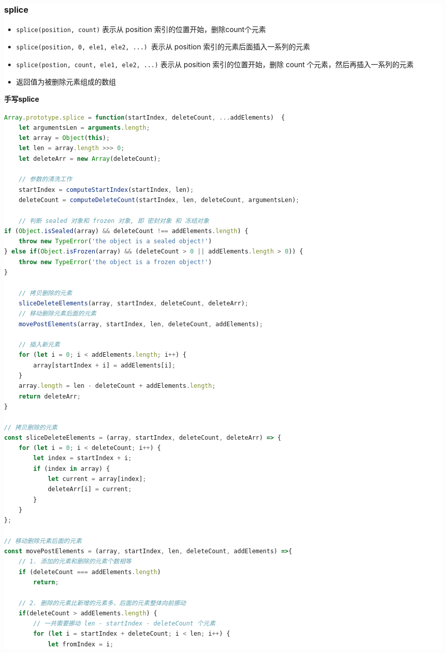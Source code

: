 
### splice

- `splice(position, count)` 表示从 position 索引的位置开始，删除count个元素

- `splice(position, 0, ele1, ele2, ...) `表示从 position 索引的元素后面插入一系列的元素

- `splice(postion, count, ele1, ele2, ...)` 表示从 position 索引的位置开始，删除 count 个元素，然后再插入一系列的元素

- 返回值为被删除元素组成的数组

**手写splice**

```javascript
Array.prototype.splice = function(startIndex, deleteCount, ...addElements)  { 
    let argumentsLen = arguments.length;  
    let array = Object(this);  
    let len = array.length >>> 0; 
    let deleteArr = new Array(deleteCount);  
    
    // 参数的清洗工作  
    startIndex = computeStartIndex(startIndex, len);  
    deleteCount = computeDeleteCount(startIndex, len, deleteCount, argumentsLen);  
    
    // 判断 sealed 对象和 frozen 对象, 即 密封对象 和 冻结对象
if (Object.isSealed(array) && deleteCount !== addElements.length) {  
    throw new TypeError('the object is a sealed object!')
} else if(Object.isFrozen(array) && (deleteCount > 0 || addElements.length > 0)) {  
    throw new TypeError('the object is a frozen object!')
}
    
    // 拷贝删除的元素  
    sliceDeleteElements(array, startIndex, deleteCount, deleteArr);  
    // 移动删除元素后面的元素  
    movePostElements(array, startIndex, len, deleteCount, addElements);  
    
    // 插入新元素  
    for (let i = 0; i < addElements.length; i++) {    
        array[startIndex + i] = addElements[i];  
    }  
    array.length = len - deleteCount + addElements.length;  
    return deleteArr;
}

// 拷贝删除的元素
const sliceDeleteElements = (array, startIndex, deleteCount, deleteArr) => {
    for (let i = 0; i < deleteCount; i++) {    
        let index = startIndex + i;    
        if (index in array) {      
            let current = array[index];      
            deleteArr[i] = current;    
        }  
    }
};

// 移动删除元素后面的元素
const movePostElements = (array, startIndex, len, deleteCount, addElements) =>{  
    // 1. 添加的元素和删除的元素个数相等
    if (deleteCount === addElements.length) 
        return;
    
    // 2. 删除的元素比新增的元素多，后面的元素整体向前挪动
    if(deleteCount > addElements.length) {                
        // 一共需要挪动 len - startIndex - deleteCount 个元素    
        for (let i = startIndex + deleteCount; i < len; i++) {      
            let fromIndex = i;        
```